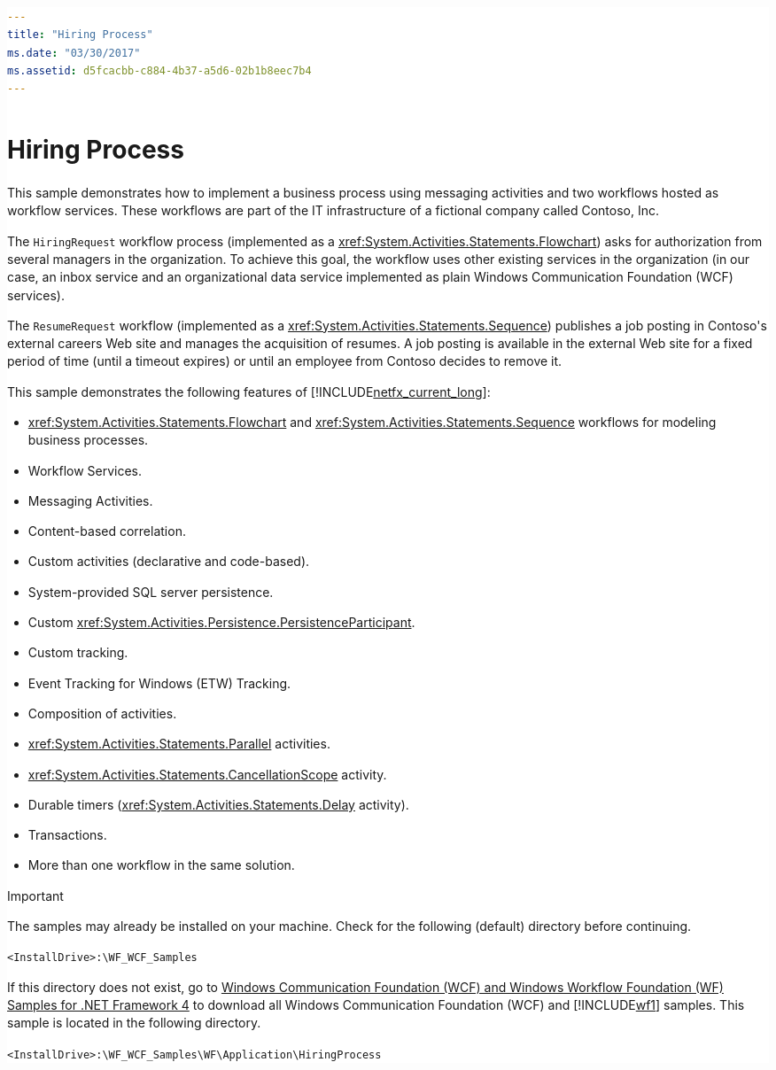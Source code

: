 ```yaml
---
title: "Hiring Process"
ms.date: "03/30/2017"
ms.assetid: d5fcacbb-c884-4b37-a5d6-02b1b8eec7b4
---
```

# Hiring Process
This sample demonstrates how to implement a business process using messaging activities and two workflows hosted as workflow services. These workflows are part of the IT infrastructure of a fictional company called Contoso, Inc.  

 The `HiringRequest` workflow process (implemented as a <xref:System.Activities.Statements.Flowchart>) asks for authorization from several managers in the organization. To achieve this goal, the workflow uses other existing services in the organization (in our case, an inbox service and an organizational data service implemented as plain Windows Communication Foundation (WCF) services).  

 The `ResumeRequest` workflow (implemented as a <xref:System.Activities.Statements.Sequence>) publishes a job posting in Contoso's external careers Web site and manages the acquisition of resumes. A job posting is available in the external Web site for a fixed period of time (until a timeout expires) or until an employee from Contoso decides to remove it.  

 This sample demonstrates the following features of [!INCLUDE[netfx_current_long](../../../../includes/netfx-current-long-md.md)]:  

- <xref:System.Activities.Statements.Flowchart> and <xref:System.Activities.Statements.Sequence> workflows for modeling business processes.  

- Workflow Services.  

- Messaging Activities.  

- Content-based correlation.  

- Custom activities (declarative and code-based).  

- System-provided SQL server persistence.  

- Custom <xref:System.Activities.Persistence.PersistenceParticipant>.  

- Custom tracking.  

- Event Tracking for Windows (ETW) Tracking.  

- Composition of activities.  

- <xref:System.Activities.Statements.Parallel> activities.  

- <xref:System.Activities.Statements.CancellationScope> activity.  

- Durable timers (<xref:System.Activities.Statements.Delay> activity).  

- Transactions.  

- More than one workflow in the same solution.  

> [!IMPORTANT]
>  The samples may already be installed on your machine. Check for the following (default) directory before continuing.  
> 
>  `<InstallDrive>:\WF_WCF_Samples`  
> 
>  If this directory does not exist, go to [Windows Communication Foundation (WCF) and Windows Workflow Foundation (WF) Samples for .NET Framework 4](http://go.microsoft.com/fwlink/?LinkId=150780) to download all Windows Communication Foundation (WCF) and [!INCLUDE[wf1](../../../../includes/wf1-md.md)] samples. This sample is located in the following directory.  
> 
>  `<InstallDrive>:\WF_WCF_Samples\WF\Application\HiringProcess`  
